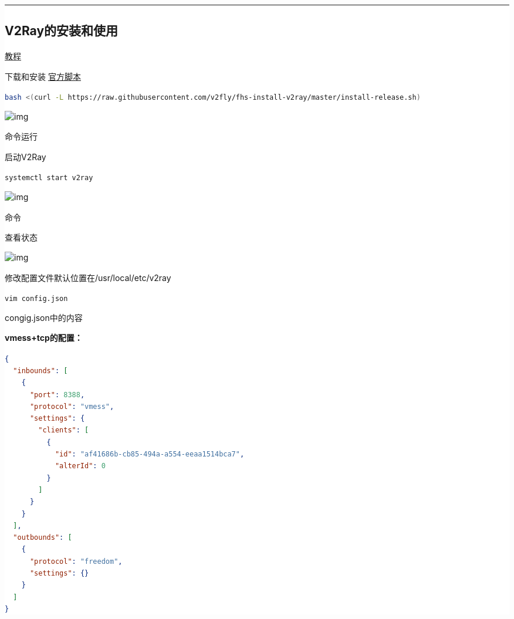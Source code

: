 ------

## V2Ray的安装和使用

[教程](http://link.zhihu.com/?target=https%3A//guide.v2fly.org/basics/vmess.html%23%E9%85%8D%E7%BD%AE%E5%89%8D%E7%9A%84%E5%87%86%E5%A4%87)

下载和安装 [官方脚本](http://link.zhihu.com/?target=https%3A//github.com/v2fly/fhs-install-v2ray)

```bash
bash <(curl -L https://raw.githubusercontent.com/v2fly/fhs-install-v2ray/master/install-release.sh)
```

![img](https://pic1.zhimg.com/v2-af7a4b39c9d3c0a3c2821875702e7c7c_720w.jpg?source=d16d100b)

命令运行

启动V2Ray

```text
systemctl start v2ray
```

![img](https://pica.zhimg.com/v2-47b6b6e491adc33aab2e74d8b8a4d281_720w.jpg?source=d16d100b)

命令

查看状态

![img](https://pic1.zhimg.com/v2-63da701733c3a95b1dd06adaabee7b76_720w.jpg?source=d16d100b)

修改配置文件默认位置在/usr/local/etc/v2ray

```text
vim config.json
```

congig.json中的内容

**vmess+tcp的配置：**

```json
{
  "inbounds": [
    {
      "port": 8388,
      "protocol": "vmess",
      "settings": {
        "clients": [
          {
            "id": "af41686b-cb85-494a-a554-eeaa1514bca7",
            "alterId": 0
          }
        ]
      }
    }
  ],
  "outbounds": [
    {
      "protocol": "freedom",
      "settings": {}
    }
  ]
}
```
